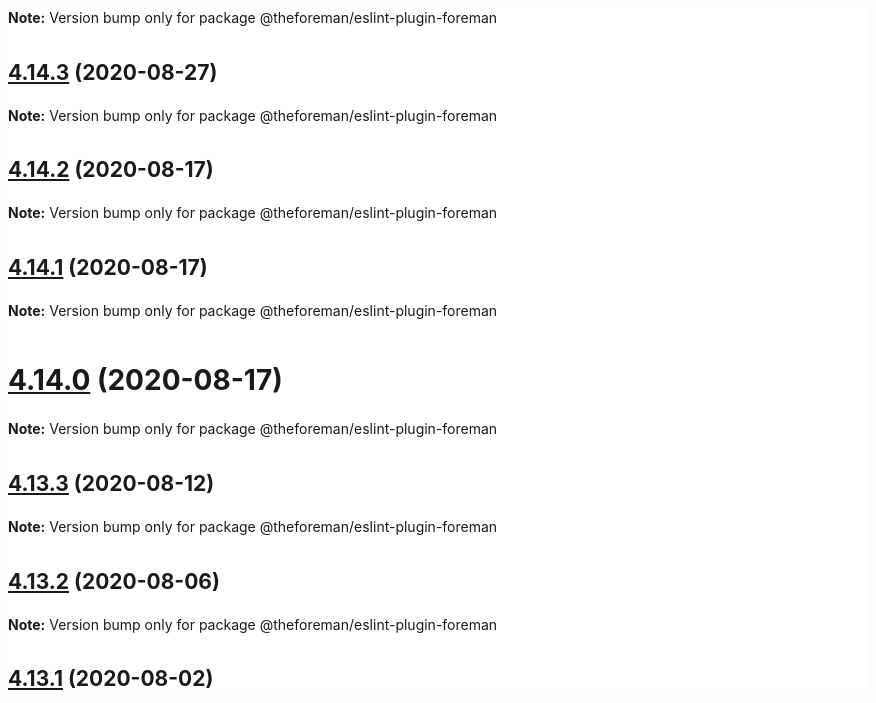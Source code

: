 **Note:** Version bump only for package @theforeman/eslint-plugin-foreman





## [4.14.3](https://github.com/theforeman/foreman-js/compare/v4.14.2...v4.14.3) (2020-08-27)

**Note:** Version bump only for package @theforeman/eslint-plugin-foreman





## [4.14.2](https://github.com/theforeman/foreman-js/compare/v4.14.1...v4.14.2) (2020-08-17)

**Note:** Version bump only for package @theforeman/eslint-plugin-foreman





## [4.14.1](https://github.com/theforeman/foreman-js/compare/v4.14.0...v4.14.1) (2020-08-17)

**Note:** Version bump only for package @theforeman/eslint-plugin-foreman





# [4.14.0](https://github.com/theforeman/foreman-js/compare/v4.13.3...v4.14.0) (2020-08-17)

**Note:** Version bump only for package @theforeman/eslint-plugin-foreman





## [4.13.3](https://github.com/theforeman/foreman-js/compare/v4.13.2...v4.13.3) (2020-08-12)

**Note:** Version bump only for package @theforeman/eslint-plugin-foreman





## [4.13.2](https://github.com/theforeman/foreman-js/compare/v4.13.1...v4.13.2) (2020-08-06)

**Note:** Version bump only for package @theforeman/eslint-plugin-foreman





## [4.13.1](https://github.com/theforeman/foreman-js/compare/v4.13.0...v4.13.1) (2020-08-02)
